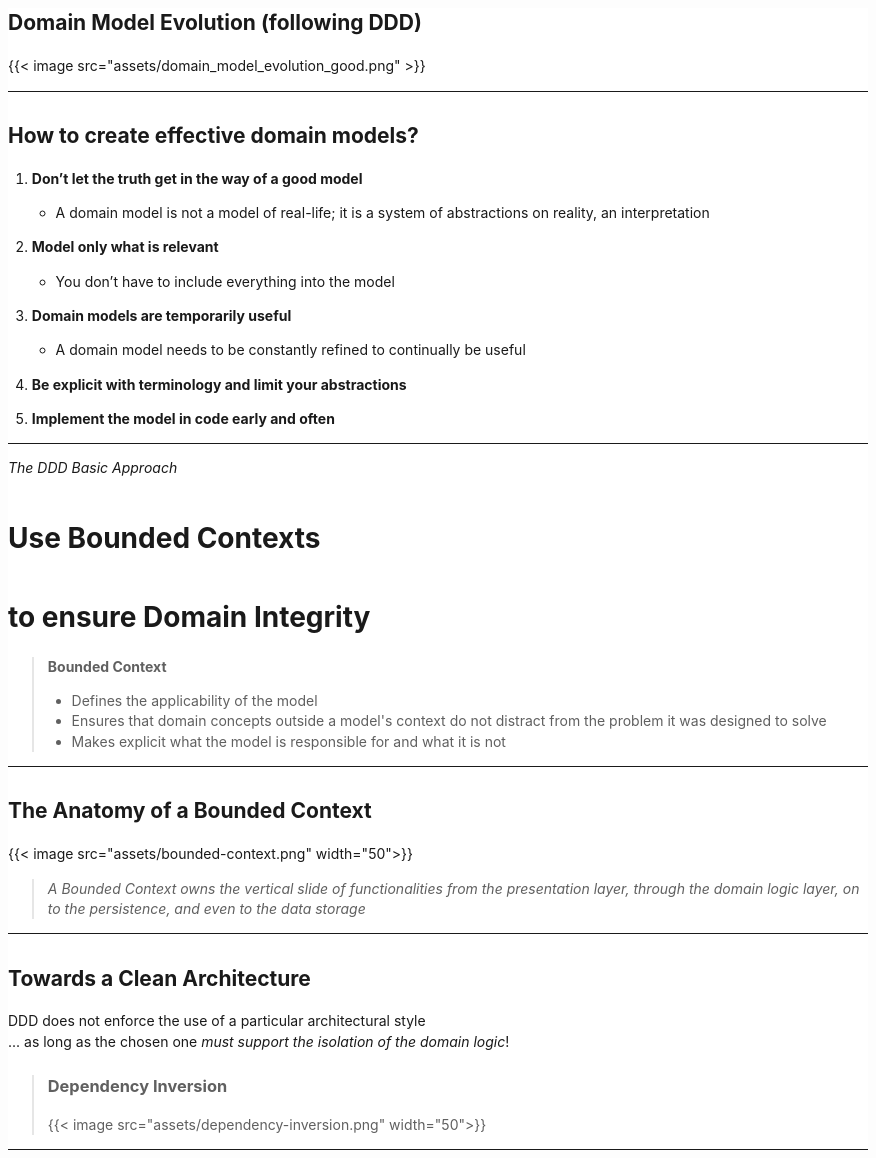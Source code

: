 ## Domain Model Evolution (following DDD)

{{< image src="assets/domain_model_evolution_good.png" >}}

---

## How to create effective domain models?

1. **Don’t let the truth get in the way of a good model**
    * A domain model is not a model of real-life; it is a system of abstractions on reality, an interpretation

1. **Model only what is relevant**
    * You don’t have to include everything into the model

1. **Domain models are temporarily useful**
    * A domain model needs to be constantly refined to continually be useful

1. **Be explicit with terminology and limit your abstractions**

1. **Implement the model in code early and often**

---

*The DDD Basic Approach*

# Use Bounded Contexts
# to ensure Domain Integrity 

> **Bounded Context**
> * Defines the applicability of the model
> * Ensures that domain concepts outside a model's context do not distract from the problem it was designed to solve
> * Makes explicit what the model is responsible for and what it is not

---

 ## The Anatomy of a Bounded Context

{{< image src="assets/bounded-context.png" width="50">}}

> *A Bounded Context owns the vertical slide of functionalities from the presentation layer, through the domain logic layer, on to the persistence, and even to the data storage*

---

## Towards a Clean Architecture

DDD does not enforce the use of a particular architectural style  
... as long as the chosen one *must support the isolation of the domain logic*!

> ### **Dependency Inversion**
> {{< image src="assets/dependency-inversion.png" width="50">}}

---